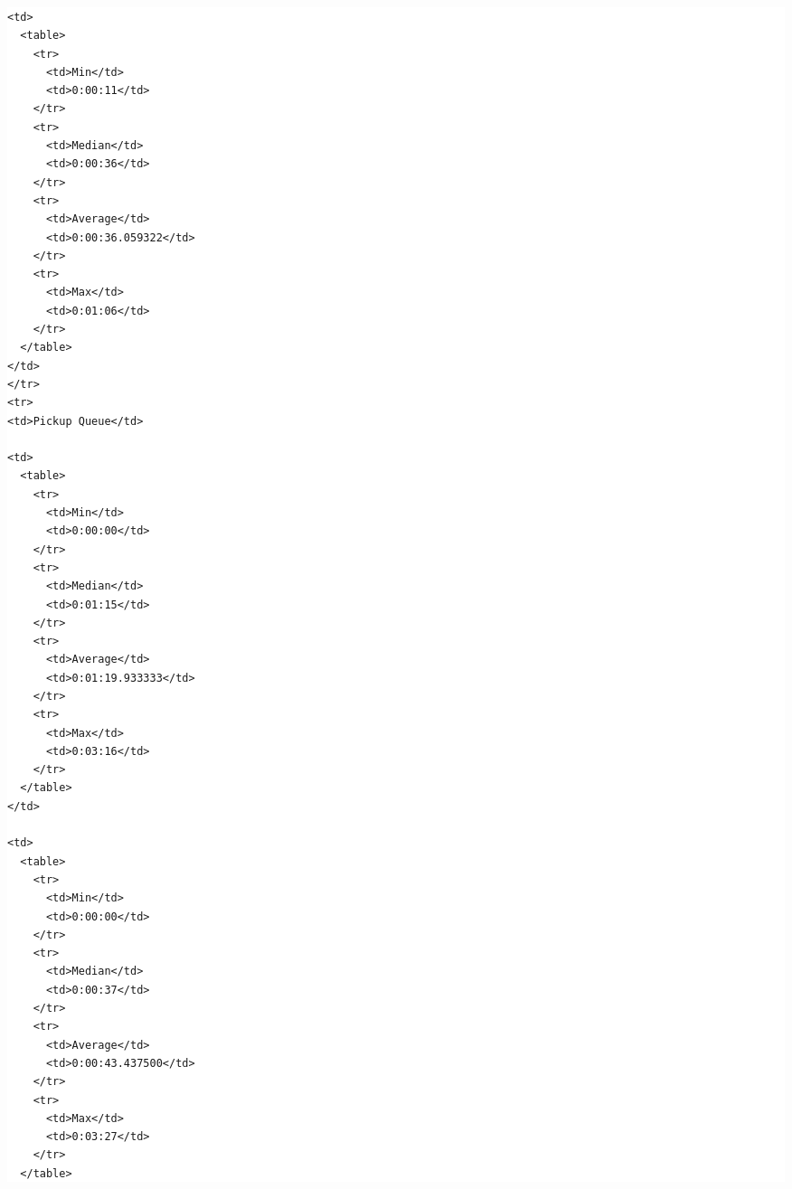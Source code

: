     <td>
      <table>
        <tr>
          <td>Min</td>
          <td>0:00:11</td>
        </tr>
        <tr>
          <td>Median</td>
          <td>0:00:36</td>
        </tr>
        <tr>
          <td>Average</td>
          <td>0:00:36.059322</td>
        </tr>
        <tr>
          <td>Max</td>
          <td>0:01:06</td>
        </tr>
      </table>
    </td>
    </tr>
    <tr>
    <td>Pickup Queue</td>
  
    <td>
      <table>
        <tr>
          <td>Min</td>
          <td>0:00:00</td>
        </tr>
        <tr>
          <td>Median</td>
          <td>0:01:15</td>
        </tr>
        <tr>
          <td>Average</td>
          <td>0:01:19.933333</td>
        </tr>
        <tr>
          <td>Max</td>
          <td>0:03:16</td>
        </tr>
      </table>
    </td>
    
    <td>
      <table>
        <tr>
          <td>Min</td>
          <td>0:00:00</td>
        </tr>
        <tr>
          <td>Median</td>
          <td>0:00:37</td>
        </tr>
        <tr>
          <td>Average</td>
          <td>0:00:43.437500</td>
        </tr>
        <tr>
          <td>Max</td>
          <td>0:03:27</td>
        </tr>
      </table>